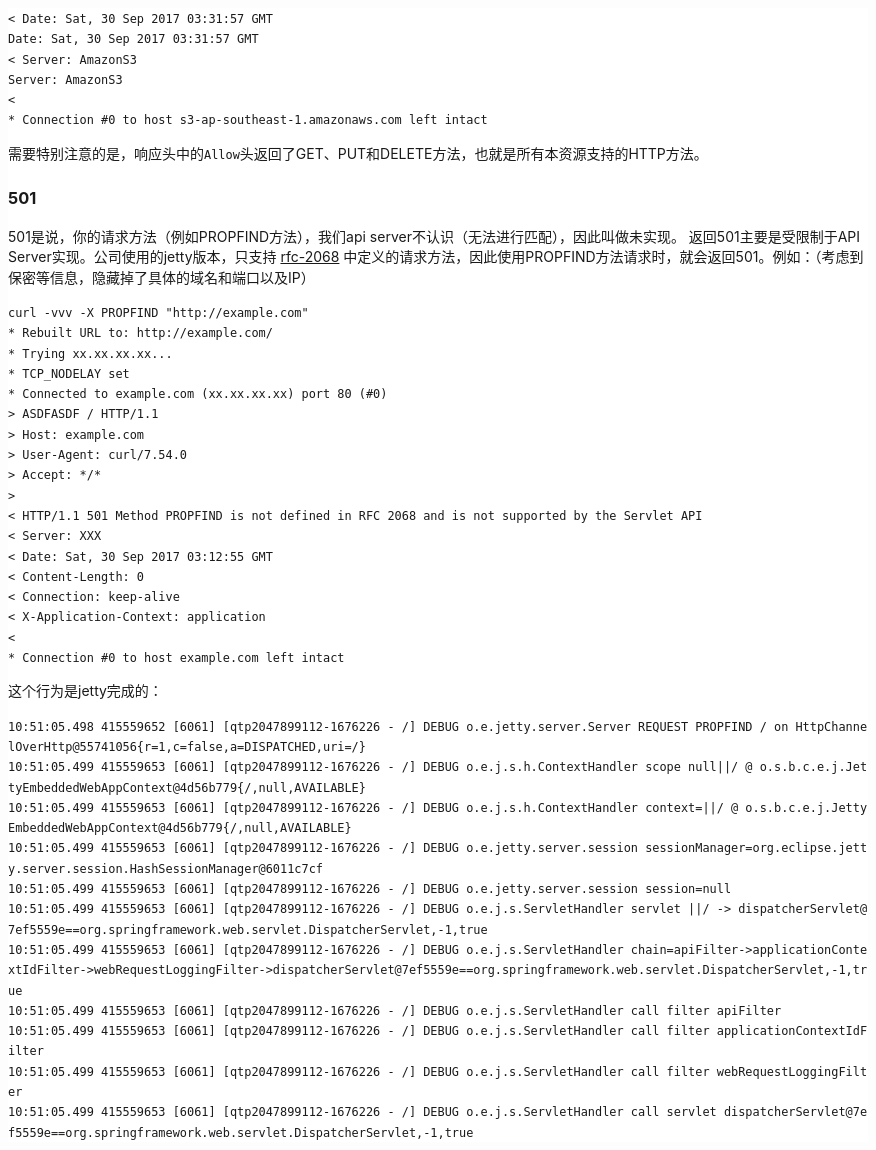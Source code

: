 ```
< Date: Sat, 30 Sep 2017 03:31:57 GMT
Date: Sat, 30 Sep 2017 03:31:57 GMT
< Server: AmazonS3
Server: AmazonS3
<
* Connection #0 to host s3-ap-southeast-1.amazonaws.com left intact
```

需要特别注意的是，响应头中的`Allow`头返回了GET、PUT和DELETE方法，也就是所有本资源支持的HTTP方法。

### 501
501是说，你的请求方法（例如PROPFIND方法），我们api server不认识（无法进行匹配），因此叫做未实现。
返回501主要是受限制于API Server实现。公司使用的jetty版本，只支持 [rfc-2068](https://tools.ietf.org/html/rfc2068) 中定义的请求方法，因此使用PROPFIND方法请求时，就会返回501。例如：（考虑到保密等信息，隐藏掉了具体的域名和端口以及IP）

```
curl -vvv -X PROPFIND "http://example.com"
* Rebuilt URL to: http://example.com/
* Trying xx.xx.xx.xx...
* TCP_NODELAY set
* Connected to example.com (xx.xx.xx.xx) port 80 (#0)
> ASDFASDF / HTTP/1.1
> Host: example.com
> User-Agent: curl/7.54.0
> Accept: */*
>
< HTTP/1.1 501 Method PROPFIND is not defined in RFC 2068 and is not supported by the Servlet API
< Server: XXX
< Date: Sat, 30 Sep 2017 03:12:55 GMT
< Content-Length: 0
< Connection: keep-alive
< X-Application-Context: application
<
* Connection #0 to host example.com left intact
```

这个行为是jetty完成的：
```
10:51:05.498 415559652 [6061] [qtp2047899112-1676226 - /] DEBUG o.e.jetty.server.Server REQUEST PROPFIND / on HttpChannelOverHttp@55741056{r=1,c=false,a=DISPATCHED,uri=/}
10:51:05.499 415559653 [6061] [qtp2047899112-1676226 - /] DEBUG o.e.j.s.h.ContextHandler scope null||/ @ o.s.b.c.e.j.JettyEmbeddedWebAppContext@4d56b779{/,null,AVAILABLE}
10:51:05.499 415559653 [6061] [qtp2047899112-1676226 - /] DEBUG o.e.j.s.h.ContextHandler context=||/ @ o.s.b.c.e.j.JettyEmbeddedWebAppContext@4d56b779{/,null,AVAILABLE}
10:51:05.499 415559653 [6061] [qtp2047899112-1676226 - /] DEBUG o.e.jetty.server.session sessionManager=org.eclipse.jetty.server.session.HashSessionManager@6011c7cf
10:51:05.499 415559653 [6061] [qtp2047899112-1676226 - /] DEBUG o.e.jetty.server.session session=null
10:51:05.499 415559653 [6061] [qtp2047899112-1676226 - /] DEBUG o.e.j.s.ServletHandler servlet ||/ -> dispatcherServlet@7ef5559e==org.springframework.web.servlet.DispatcherServlet,-1,true
10:51:05.499 415559653 [6061] [qtp2047899112-1676226 - /] DEBUG o.e.j.s.ServletHandler chain=apiFilter->applicationContextIdFilter->webRequestLoggingFilter->dispatcherServlet@7ef5559e==org.springframework.web.servlet.DispatcherServlet,-1,true
10:51:05.499 415559653 [6061] [qtp2047899112-1676226 - /] DEBUG o.e.j.s.ServletHandler call filter apiFilter
10:51:05.499 415559653 [6061] [qtp2047899112-1676226 - /] DEBUG o.e.j.s.ServletHandler call filter applicationContextIdFilter
10:51:05.499 415559653 [6061] [qtp2047899112-1676226 - /] DEBUG o.e.j.s.ServletHandler call filter webRequestLoggingFilter
10:51:05.499 415559653 [6061] [qtp2047899112-1676226 - /] DEBUG o.e.j.s.ServletHandler call servlet dispatcherServlet@7ef5559e==org.springframework.web.servlet.DispatcherServlet,-1,true
```